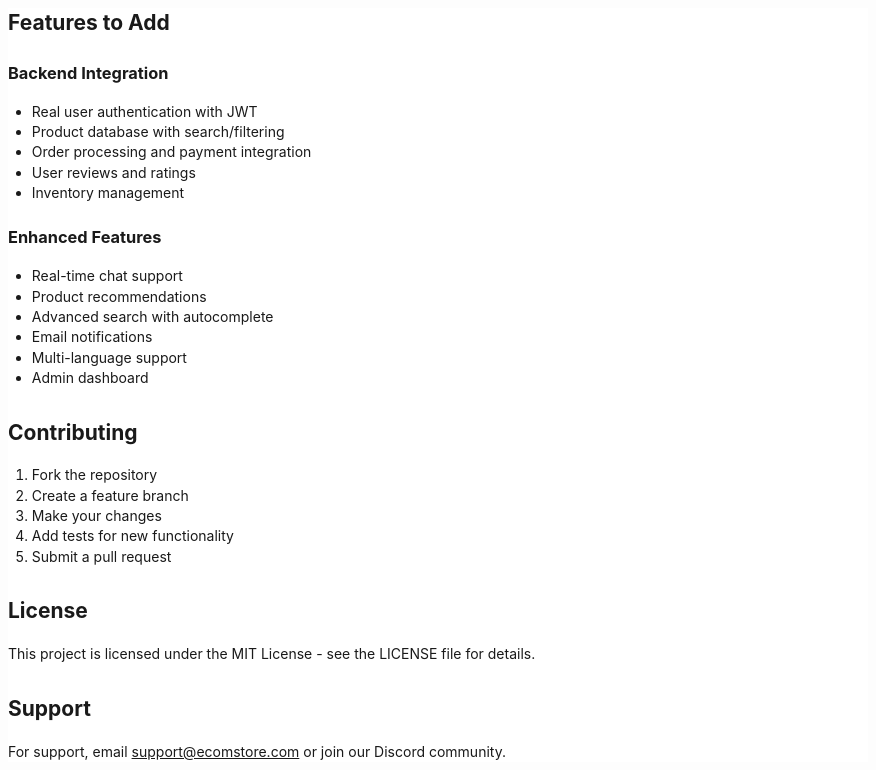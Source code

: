 ## Features to Add

### Backend Integration

- Real user authentication with JWT
- Product database with search/filtering
- Order processing and payment integration
- User reviews and ratings
- Inventory management

### Enhanced Features

- Real-time chat support
- Product recommendations
- Advanced search with autocomplete
- Email notifications
- Multi-language support
- Admin dashboard

## Contributing

1. Fork the repository
2. Create a feature branch
3. Make your changes
4. Add tests for new functionality
5. Submit a pull request

## License

This project is licensed under the MIT License - see the LICENSE file for details.

## Support

For support, email support@ecomstore.com or join our Discord community.
